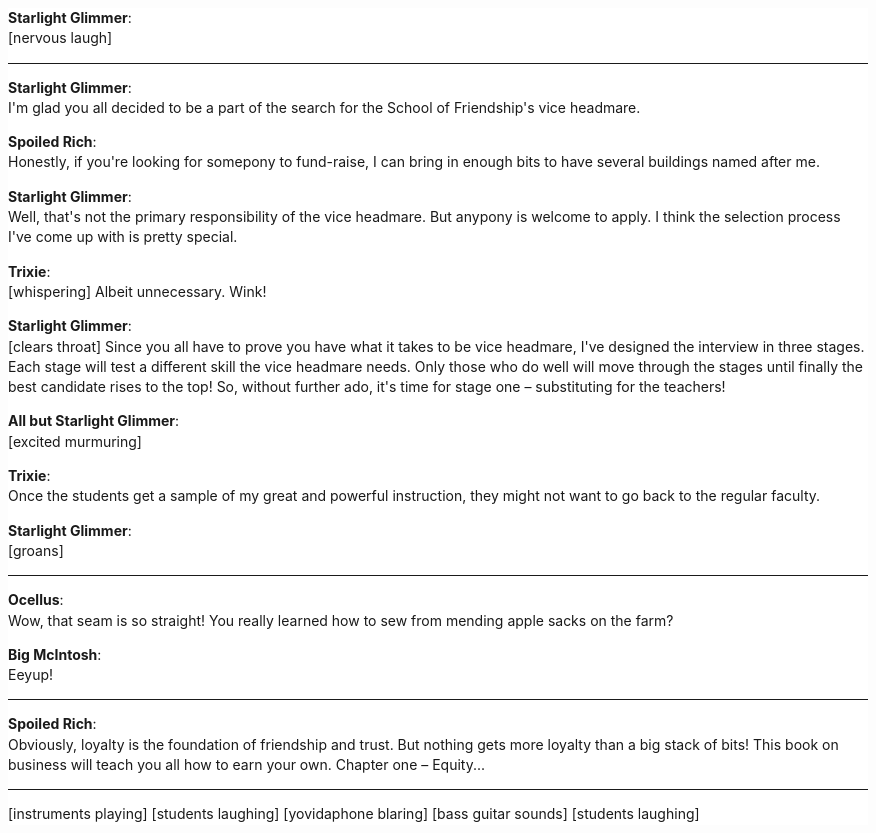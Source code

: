 **Starlight Glimmer**:  
[nervous laugh]

***

**Starlight Glimmer**:  
I'm glad you all decided to be a part of the search for the School of Friendship's vice headmare.

**Spoiled Rich**:  
Honestly, if you're looking for somepony to fund-raise, I can bring in enough bits to have several buildings named after me.

**Starlight Glimmer**:  
Well, that's not the primary responsibility of the vice headmare. But anypony is welcome to apply. I think the selection process I've come up with is pretty special.

**Trixie**:  
[whispering] Albeit unnecessary. Wink!

**Starlight Glimmer**:  
[clears throat] Since you all have to prove you have what it takes to be vice headmare, I've designed the interview in three stages. Each stage will test a different skill the vice headmare needs. Only those who do well will move through the stages until finally the best candidate rises to the top! So, without further ado, it's time for stage one – substituting for the teachers!

**All but Starlight Glimmer**:  
[excited murmuring]

**Trixie**:  
Once the students get a sample of my great and powerful instruction, they might not want to go back to the regular faculty.

**Starlight Glimmer**:  
[groans]

***

**Ocellus**:  
Wow, that seam is so straight! You really learned how to sew from mending apple sacks on the farm?

**Big McIntosh**:  
Eeyup!

***

**Spoiled Rich**:  
Obviously, loyalty is the foundation of friendship and trust. But nothing gets more loyalty than a big stack of bits! This book on business will teach you all how to earn your own. Chapter one – Equity...

***

[instruments playing]
[students laughing]
[yovidaphone blaring]
[bass guitar sounds]
[students laughing]
